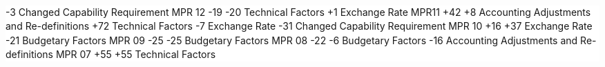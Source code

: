 </tr>
<tr>
<td>-3</td>
<td>Changed Capability Requirement</td>
</tr>
<tr>
<td rowspan="2">MPR 12</td>
<td rowspan="2">-19</td>
<td>-20</td>
<td>Technical Factors</td>
</tr>
<tr>
<td>+1</td>
<td>Exchange Rate</td>
</tr>
<tr>
<td rowspan="4">MPR11</td>
<td rowspan="4">+42</td>
<td>+8</td>
<td>Accounting Adjustments and Re-definitions</td>
</tr>
<tr>
<td>+72</td>
<td>Technical Factors</td>
</tr>
<tr>
<td>-7</td>
<td>Exchange Rate</td>
</tr>
<tr>
<td>-31</td>
<td>Changed Capability Requirement</td>
</tr>
<tr>
<td rowspan="2">MPR 10</td>
<td rowspan="2">+16</td>
<td>+37</td>
<td>Exchange Rate</td>
</tr>
<tr>
<td>-21</td>
<td>Budgetary Factors</td>
</tr>
<tr>
<td>MPR 09</td>
<td>-25</td>
<td>-25</td>
<td>Budgetary Factors</td>
</tr>
<tr>
<td rowspan="2">MPR 08</td>
<td rowspan="2">-22</td>
<td>-6</td>
<td>Budgetary Factors</td>
</tr>
<tr>
<td>-16</td>
<td>Accounting Adjustments and Re-definitions</td>
</tr>
<tr>
<td>MPR 07</td>
<td>+55</td>
<td>+55</td>
<td>Technical Factors</td>